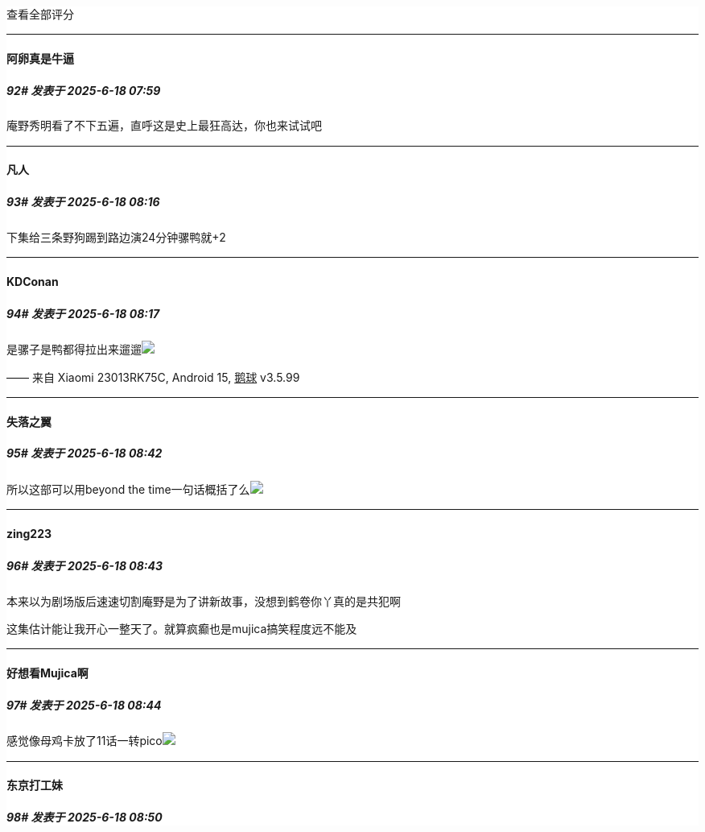 查看全部评分

*****

####  阿卵真是牛逼  
##### 92#       发表于 2025-6-18 07:59

庵野秀明看了不下五遍，直呼这是史上最狂高达，你也来试试吧

*****

####  凡人  
##### 93#       发表于 2025-6-18 08:16

下集给三条野狗踢到路边演24分钟骡鸭就+2

*****

####  KDConan  
##### 94#       发表于 2025-6-18 08:17

是骡子是鸭都得拉出来遛遛<img src="https://static.stage1st.com/image/smiley/face2017/037.png" referrerpolicy="no-referrer">

—— 来自 Xiaomi 23013RK75C, Android 15, [鹅球](https://www.pgyer.com/GcUxKd4w) v3.5.99

*****

####  失落之翼  
##### 95#       发表于 2025-6-18 08:42

所以这部可以用beyond the time一句话概括了么<img src="https://static.stage1st.com/image/smiley/face2017/018.png" referrerpolicy="no-referrer">

*****

####  zing223  
##### 96#       发表于 2025-6-18 08:43

本来以为剧场版后速速切割庵野是为了讲新故事，没想到鹤卷你丫真的是共犯啊

这集估计能让我开心一整天了。就算疯癫也是mujica搞笑程度远不能及

*****

####  好想看Mujica啊  
##### 97#       发表于 2025-6-18 08:44

感觉像母鸡卡放了11话一转pico<img src="https://static.stage1st.com/image/smiley/face2017/067.png" referrerpolicy="no-referrer">

*****

####  东京打工妹  
##### 98#       发表于 2025-6-18 08:50
